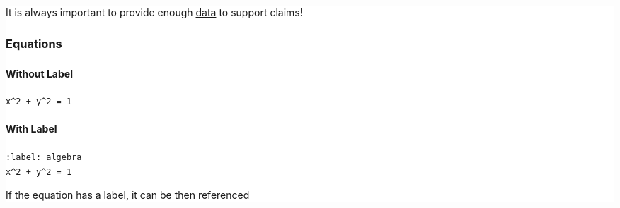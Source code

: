 It is always important to provide enough [data](data) to support claims!


### Equations

#### Without Label

```{math}
x^2 + y^2 = 1
```

#### With Label

```{math}
:label: algebra
x^2 + y^2 = 1
```


If the equation has a label, it can be then referenced [](algebra)
